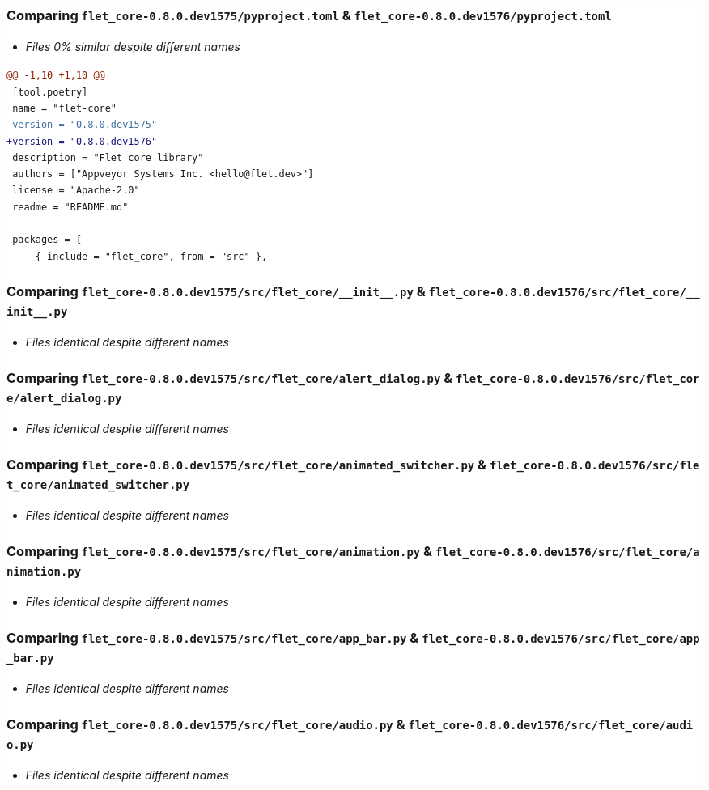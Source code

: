 ### Comparing `flet_core-0.8.0.dev1575/pyproject.toml` & `flet_core-0.8.0.dev1576/pyproject.toml`

 * *Files 0% similar despite different names*

```diff
@@ -1,10 +1,10 @@
 [tool.poetry]
 name = "flet-core"
-version = "0.8.0.dev1575"
+version = "0.8.0.dev1576"
 description = "Flet core library"
 authors = ["Appveyor Systems Inc. <hello@flet.dev>"]
 license = "Apache-2.0"
 readme = "README.md"
 
 packages = [
     { include = "flet_core", from = "src" },
```

### Comparing `flet_core-0.8.0.dev1575/src/flet_core/__init__.py` & `flet_core-0.8.0.dev1576/src/flet_core/__init__.py`

 * *Files identical despite different names*

### Comparing `flet_core-0.8.0.dev1575/src/flet_core/alert_dialog.py` & `flet_core-0.8.0.dev1576/src/flet_core/alert_dialog.py`

 * *Files identical despite different names*

### Comparing `flet_core-0.8.0.dev1575/src/flet_core/animated_switcher.py` & `flet_core-0.8.0.dev1576/src/flet_core/animated_switcher.py`

 * *Files identical despite different names*

### Comparing `flet_core-0.8.0.dev1575/src/flet_core/animation.py` & `flet_core-0.8.0.dev1576/src/flet_core/animation.py`

 * *Files identical despite different names*

### Comparing `flet_core-0.8.0.dev1575/src/flet_core/app_bar.py` & `flet_core-0.8.0.dev1576/src/flet_core/app_bar.py`

 * *Files identical despite different names*

### Comparing `flet_core-0.8.0.dev1575/src/flet_core/audio.py` & `flet_core-0.8.0.dev1576/src/flet_core/audio.py`

 * *Files identical despite different names*
